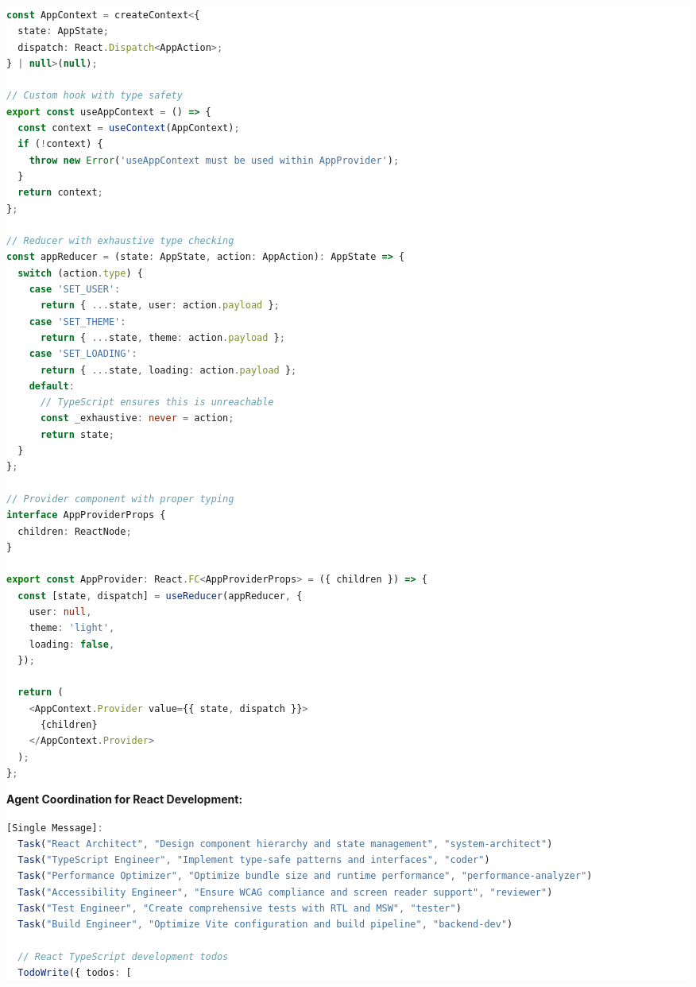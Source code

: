 ```typescript
const AppContext = createContext<{
  state: AppState;
  dispatch: React.Dispatch<AppAction>;
} | null>(null);

// Custom hook with type safety
export const useAppContext = () => {
  const context = useContext(AppContext);
  if (!context) {
    throw new Error('useAppContext must be used within AppProvider');
  }
  return context;
};

// Reducer with exhaustive type checking
const appReducer = (state: AppState, action: AppAction): AppState => {
  switch (action.type) {
    case 'SET_USER':
      return { ...state, user: action.payload };
    case 'SET_THEME':
      return { ...state, theme: action.payload };
    case 'SET_LOADING':
      return { ...state, loading: action.payload };
    default:
      // TypeScript ensures this is unreachable
      const _exhaustive: never = action;
      return state;
  }
};

// Provider component with proper typing
interface AppProviderProps {
  children: ReactNode;
}

export const AppProvider: React.FC<AppProviderProps> = ({ children }) => {
  const [state, dispatch] = useReducer(appReducer, {
    user: null,
    theme: 'light',
    loading: false,
  });

  return (
    <AppContext.Provider value={{ state, dispatch }}>
      {children}
    </AppContext.Provider>
  );
};
```

**Agent Coordination for React Development:**
```typescript
[Single Message]:
  Task("React Architect", "Design component hierarchy and state management", "system-architect")
  Task("TypeScript Engineer", "Implement type-safe patterns and interfaces", "coder")
  Task("Performance Optimizer", "Optimize bundle size and runtime performance", "performance-analyzer")
  Task("Accessibility Engineer", "Ensure WCAG compliance and screen reader support", "reviewer")
  Task("Test Engineer", "Create comprehensive tests with RTL and MSW", "tester")
  Task("Build Engineer", "Optimize Vite configuration and build pipeline", "backend-dev")

  // React TypeScript development todos
  TodoWrite({ todos: [
```